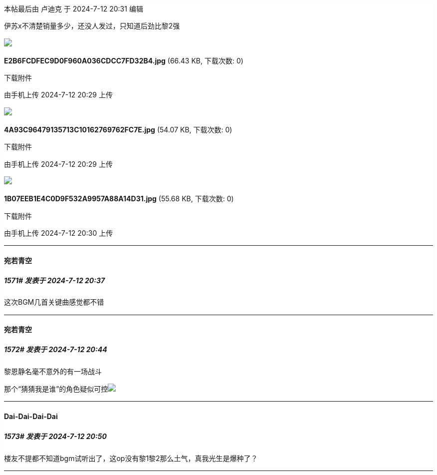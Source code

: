  本帖最后由 卢迪克 于 2024-7-12 20:31 编辑 

伊苏x不清楚销量多少，还没人发过，只知道后劲比黎2强

<img src="https://img.saraba1st.com/forum/202407/12/202929nt1otp011zf0loae.jpg" referrerpolicy="no-referrer">

<strong>E2B6FCDFEC9D0F960A036CDCC7FD32B4.jpg</strong> (66.43 KB, 下载次数: 0)

下载附件

由手机上传
2024-7-12 20:29 上传

<img src="https://img.saraba1st.com/forum/202407/12/202936tumsoj4h0y4vxs9o.jpg" referrerpolicy="no-referrer">

<strong>4A93C96479135713C10162769762FC7E.jpg</strong> (54.07 KB, 下载次数: 0)

下载附件

由手机上传
2024-7-12 20:29 上传

<img src="https://img.saraba1st.com/forum/202407/12/203005mylz4qn4de3bdjjp.jpg" referrerpolicy="no-referrer">

<strong>1B07EEB1E4C0D9F532A9957A88A14D31.jpg</strong> (55.68 KB, 下载次数: 0)

下载附件

由手机上传
2024-7-12 20:30 上传


*****

####  宛若青空  
##### 1571#       发表于 2024-7-12 20:37

这次BGM几首关键曲感觉都不错


*****

####  宛若青空  
##### 1572#       发表于 2024-7-12 20:44

黎恩静名毫不意外的有一场战斗

那个“猜猜我是谁”的角色疑似可控<img src="https://static.saraba1st.com/image/smiley/face2017/067.png" referrerpolicy="no-referrer">


*****

####  Dai-Dai-Dai-Dai  
##### 1573#       发表于 2024-7-12 20:50

楼友不提都不知道bgm试听出了，这op没有黎1黎2那么土气，真我光生是爆种了？

*****
